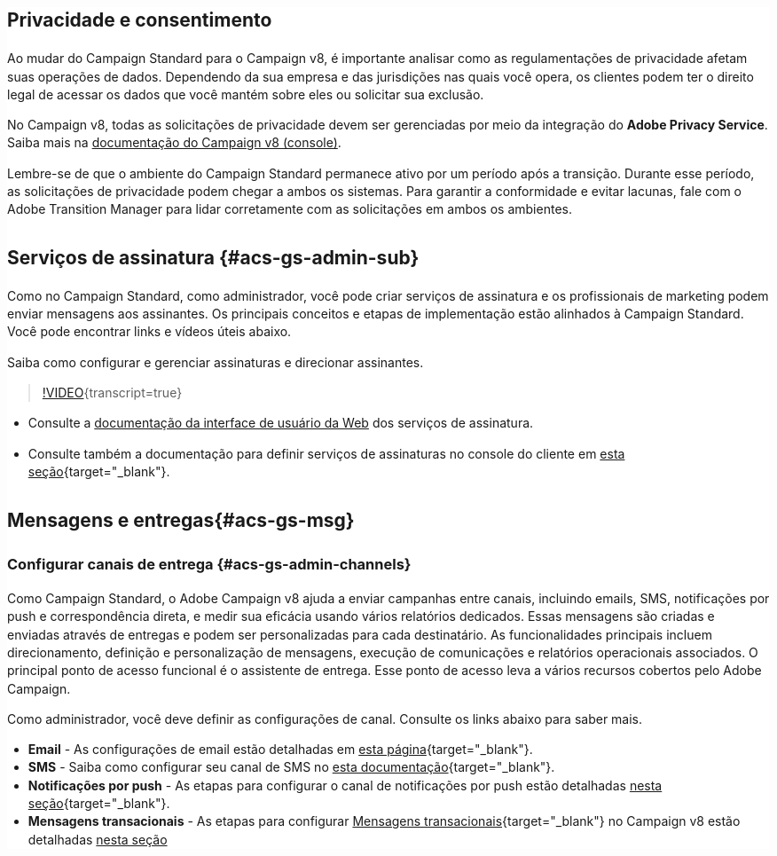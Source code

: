 


## Privacidade e consentimento

Ao mudar do Campaign Standard para o Campaign v8, é importante analisar como as regulamentações de privacidade afetam suas operações de dados. Dependendo da sua empresa e das jurisdições nas quais você opera, os clientes podem ter o direito legal de acessar os dados que você mantém sobre eles ou solicitar sua exclusão.

No Campaign v8, todas as solicitações de privacidade devem ser gerenciadas por meio da integração do **Adobe Privacy Service**. Saiba mais na [documentação do Campaign v8 (console)](https://experienceleague.adobe.com/pt-br/docs/campaign/campaign-v8/privacy/privacy).

Lembre-se de que o ambiente do Campaign Standard permanece ativo por um período após a transição. Durante esse período, as solicitações de privacidade podem chegar a ambos os sistemas. Para garantir a conformidade e evitar lacunas, fale com o Adobe Transition Manager para lidar corretamente com as solicitações em ambos os ambientes.

## Serviços de assinatura {#acs-gs-admin-sub}

Como no Campaign Standard, como administrador, você pode criar serviços de assinatura e os profissionais de marketing podem enviar mensagens aos assinantes. Os principais conceitos e etapas de implementação estão alinhados à Campaign Standard. Você pode encontrar links e vídeos úteis abaixo.

Saiba como configurar e gerenciar assinaturas e direcionar assinantes.

>[!VIDEO](https://video.tv.adobe.com/v/3426551?captions=por_br&quality=12&learn=on){transcript=true}

* Consulte a [documentação da interface de usuário da Web](../../v8/audience/manage-subscribers.md) dos serviços de assinatura.

* Consulte também a documentação para definir serviços de assinaturas no console do cliente em [esta seção](https://experienceleague.adobe.com/pt-br/docs/campaign/campaign-v8/audience/subscriptions){target="_blank"}.

## Mensagens e entregas{#acs-gs-msg}

### Configurar canais de entrega {#acs-gs-admin-channels}

Como Campaign Standard, o Adobe Campaign v8 ajuda a enviar campanhas entre canais, incluindo emails, SMS, notificações por push e correspondência direta, e medir sua eficácia usando vários relatórios dedicados. Essas mensagens são criadas e enviadas através de entregas e podem ser personalizadas para cada destinatário. As funcionalidades principais incluem direcionamento, definição e personalização de mensagens, execução de comunicações e relatórios operacionais associados. O principal ponto de acesso funcional é o assistente de entrega. Esse ponto de acesso leva a vários recursos cobertos pelo Adobe Campaign.

Como administrador, você deve definir as configurações de canal. Consulte os links abaixo para saber mais.

* **Email** - As configurações de email estão detalhadas em [esta página](https://experienceleague.adobe.com/pt-br/docs/campaign/campaign-v8/send/emails/email-parameters){target="_blank"}.
* **SMS** - Saiba como configurar seu canal de SMS no [esta documentação](https://experienceleague.adobe.com/pt-br/docs/campaign/campaign-v8/send/sms/sms){target="_blank"}.
* **Notificações por push** - As etapas para configurar o canal de notificações por push estão detalhadas [nesta seção](https://experienceleague.adobe.com/pt-br/docs/campaign/campaign-v8/send/push/push-data-collection){target="_blank"}.
* **Mensagens transacionais** - As etapas para configurar [Mensagens transacionais](https://experienceleague.adobe.com/pt-br/docs/campaign/campaign-v8/send/real-time/transactional){target="_blank"} no Campaign v8 estão detalhadas [nesta seção](https://experienceleague.adobe.com/en/docs/campaign/campaign-v8/config/configuration/transactional-msg-settings)
